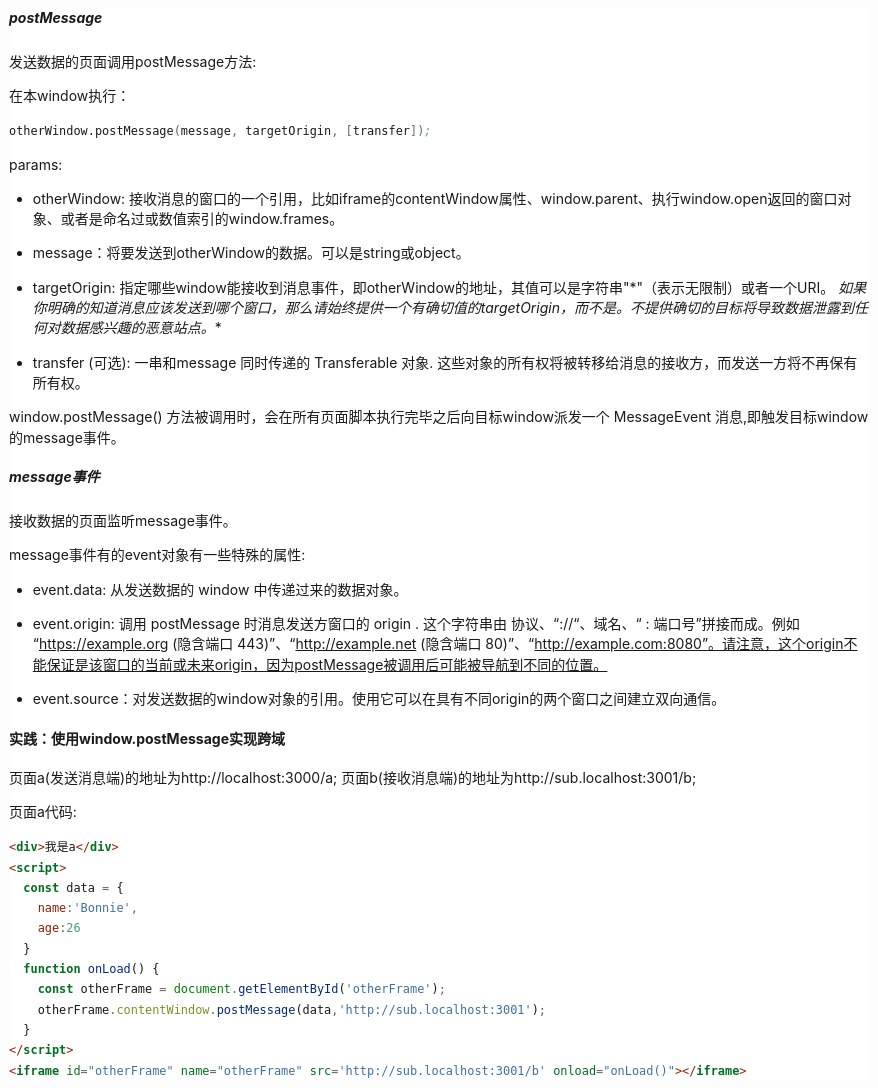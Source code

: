 ##### postMessage

发送数据的页面调用postMessage方法:

在本window执行：
```s
otherWindow.postMessage(message, targetOrigin, [transfer]);
```
params:

- otherWindow: 接收消息的窗口的一个引用，比如iframe的contentWindow属性、window.parent、执行window.open返回的窗口对象、或者是命名过或数值索引的window.frames。

- message：将要发送到otherWindow的数据。可以是string或object。

- targetOrigin: 指定哪些window能接收到消息事件，即otherWindow的地址，其值可以是字符串"*"（表示无限制）或者一个URI。 **如果你明确的知道消息应该发送到哪个窗口，那么请始终提供一个有确切值的targetOrigin，而不是*。不提供确切的目标将导致数据泄露到任何对数据感兴趣的恶意站点。**

- transfer (可选): 一串和message 同时传递的 Transferable 对象. 这些对象的所有权将被转移给消息的接收方，而发送一方将不再保有所有权。

window.postMessage() 方法被调用时，会在所有页面脚本执行完毕之后向目标window派发一个  MessageEvent 消息,即触发目标window的message事件。

##### message事件
接收数据的页面监听message事件。

message事件有的event对象有一些特殊的属性:

- event.data: 从发送数据的 window 中传递过来的数据对象。

- event.origin: 调用 postMessage  时消息发送方窗口的 origin . 这个字符串由 协议、“://“、域名、“ : 端口号”拼接而成。例如 “https://example.org (隐含端口 443)”、“http://example.net (隐含端口 80)”、“http://example.com:8080”。请注意，这个origin不能保证是该窗口的当前或未来origin，因为postMessage被调用后可能被导航到不同的位置。

- event.source：对发送数据的window对象的引用。使用它可以在具有不同origin的两个窗口之间建立双向通信。



#### 实践：使用window.postMessage实现跨域

页面a(发送消息端)的地址为http://localhost:3000/a;
页面b(接收消息端)的地址为http://sub.localhost:3001/b;

页面a代码:

```html
<div>我是a</div>
<script>
  const data = {
    name:'Bonnie',
    age:26
  }
  function onLoad() {
    const otherFrame = document.getElementById('otherFrame');
    otherFrame.contentWindow.postMessage(data,'http://sub.localhost:3001');
  }
</script>
<iframe id="otherFrame" name="otherFrame" src='http://sub.localhost:3001/b' onload="onLoad()"></iframe>
```

